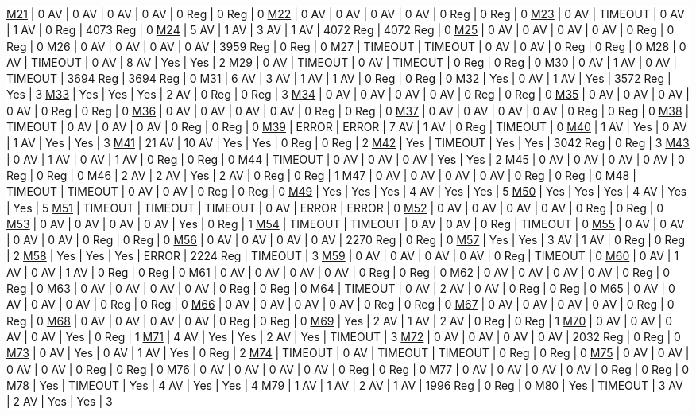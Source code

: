 [M21](#math-21)   | 0 AV      | 0 AV      | 0 AV      | 0 AV      | 0 Reg     | 0 Reg     |      0
[M22](#math-22)   | 0 AV      | 0 AV      | 0 AV      | 0 AV      | 0 Reg     | 0 Reg     |      0
[M23](#math-23)   | 0 AV      | TIMEOUT   | 0 AV      | 1 AV      | 0 Reg     | 4073 Reg  |      0
[M24](#math-24)   | 5 AV      | 1 AV      | 3 AV      | 1 AV      | 4072 Reg  | 4072 Reg  |      0
[M25](#math-25)   | 0 AV      | 0 AV      | 0 AV      | 0 AV      | 0 Reg     | 0 Reg     |      0
[M26](#math-26)   | 0 AV      | 0 AV      | 0 AV      | 0 AV      | 3959 Reg  | 0 Reg     |      0
[M27](#math-27)   | TIMEOUT   | TIMEOUT   | 0 AV      | 0 AV      | 0 Reg     | 0 Reg     |      0
[M28](#math-28)   | 0 AV      | TIMEOUT   | 0 AV      | 8 AV      | Yes       | Yes       |      2
[M29](#math-29)   | 0 AV      | TIMEOUT   | 0 AV      | TIMEOUT   | 0 Reg     | 0 Reg     |      0
[M30](#math-30)   | 0 AV      | 1 AV      | 0 AV      | TIMEOUT   | 3694 Reg  | 3694 Reg  |      0
[M31](#math-31)   | 6 AV      | 3 AV      | 1 AV      | 1 AV      | 0 Reg     | 0 Reg     |      0
[M32](#math-32)   | Yes       | 0 AV      | 1 AV      | Yes       | 3572 Reg  | Yes       |      3
[M33](#math-33)   | Yes       | Yes       | Yes       | 2 AV      | 0 Reg     | 0 Reg     |      3
[M34](#math-34)   | 0 AV      | 0 AV      | 0 AV      | 0 AV      | 0 Reg     | 0 Reg     |      0
[M35](#math-35)   | 0 AV      | 0 AV      | 0 AV      | 0 AV      | 0 Reg     | 0 Reg     |      0
[M36](#math-36)   | 0 AV      | 0 AV      | 0 AV      | 0 AV      | 0 Reg     | 0 Reg     |      0
[M37](#math-37)   | 0 AV      | 0 AV      | 0 AV      | 0 AV      | 0 Reg     | 0 Reg     |      0
[M38](#math-38)   | TIMEOUT   | 0 AV      | 0 AV      | 0 AV      | 0 Reg     | 0 Reg     |      0
[M39](#math-39)   | ERROR     | ERROR     | 7 AV      | 1 AV      | 0 Reg     | TIMEOUT   |      0
[M40](#math-40)   | 1 AV      | Yes       | 0 AV      | 1 AV      | Yes       | Yes       |      3
[M41](#math-41)   | 21 AV     | 10 AV     | Yes       | Yes       | 0 Reg     | 0 Reg     |      2
[M42](#math-42)   | Yes       | TIMEOUT   | Yes       | Yes       | 3042 Reg  | 0 Reg     |      3
[M43](#math-43)   | 0 AV      | 1 AV      | 0 AV      | 1 AV      | 0 Reg     | 0 Reg     |      0
[M44](#math-44)   | TIMEOUT   | 0 AV      | 0 AV      | 0 AV      | Yes       | Yes       |      2
[M45](#math-45)   | 0 AV      | 0 AV      | 0 AV      | 0 AV      | 0 Reg     | 0 Reg     |      0
[M46](#math-46)   | 2 AV      | 2 AV      | Yes       | 2 AV      | 0 Reg     | 0 Reg     |      1
[M47](#math-47)   | 0 AV      | 0 AV      | 0 AV      | 0 AV      | 0 Reg     | 0 Reg     |      0
[M48](#math-48)   | TIMEOUT   | TIMEOUT   | 0 AV      | 0 AV      | 0 Reg     | 0 Reg     |      0
[M49](#math-49)   | Yes       | Yes       | Yes       | 4 AV      | Yes       | Yes       |      5
[M50](#math-50)   | Yes       | Yes       | Yes       | 4 AV      | Yes       | Yes       |      5
[M51](#math-51)   | TIMEOUT   | TIMEOUT   | TIMEOUT   | 0 AV      | ERROR     | ERROR     |      0
[M52](#math-52)   | 0 AV      | 0 AV      | 0 AV      | 0 AV      | 0 Reg     | 0 Reg     |      0
[M53](#math-53)   | 0 AV      | 0 AV      | 0 AV      | 0 AV      | Yes       | 0 Reg     |      1
[M54](#math-54)   | TIMEOUT   | TIMEOUT   | 0 AV      | 0 AV      | 0 Reg     | TIMEOUT   |      0
[M55](#math-55)   | 0 AV      | 0 AV      | 0 AV      | 0 AV      | 0 Reg     | 0 Reg     |      0
[M56](#math-56)   | 0 AV      | 0 AV      | 0 AV      | 0 AV      | 2270 Reg  | 0 Reg     |      0
[M57](#math-57)   | Yes       | Yes       | 3 AV      | 1 AV      | 0 Reg     | 0 Reg     |      2
[M58](#math-58)   | Yes       | Yes       | Yes       | ERROR     | 2224 Reg  | TIMEOUT   |      3
[M59](#math-59)   | 0 AV      | 0 AV      | 0 AV      | 0 AV      | 0 Reg     | TIMEOUT   |      0
[M60](#math-60)   | 0 AV      | 1 AV      | 0 AV      | 1 AV      | 0 Reg     | 0 Reg     |      0
[M61](#math-61)   | 0 AV      | 0 AV      | 0 AV      | 0 AV      | 0 Reg     | 0 Reg     |      0
[M62](#math-62)   | 0 AV      | 0 AV      | 0 AV      | 0 AV      | 0 Reg     | 0 Reg     |      0
[M63](#math-63)   | 0 AV      | 0 AV      | 0 AV      | 0 AV      | 0 Reg     | 0 Reg     |      0
[M64](#math-64)   | TIMEOUT   | 0 AV      | 2 AV      | 0 AV      | 0 Reg     | 0 Reg     |      0
[M65](#math-65)   | 0 AV      | 0 AV      | 0 AV      | 0 AV      | 0 Reg     | 0 Reg     |      0
[M66](#math-66)   | 0 AV      | 0 AV      | 0 AV      | 0 AV      | 0 Reg     | 0 Reg     |      0
[M67](#math-67)   | 0 AV      | 0 AV      | 0 AV      | 0 AV      | 0 Reg     | 0 Reg     |      0
[M68](#math-68)   | 0 AV      | 0 AV      | 0 AV      | 0 AV      | 0 Reg     | 0 Reg     |      0
[M69](#math-69)   | Yes       | 2 AV      | 1 AV      | 2 AV      | 0 Reg     | 0 Reg     |      1
[M70](#math-70)   | 0 AV      | 0 AV      | 0 AV      | 0 AV      | Yes       | 0 Reg     |      1
[M71](#math-71)   | 4 AV      | Yes       | Yes       | 2 AV      | Yes       | TIMEOUT   |      3
[M72](#math-72)   | 0 AV      | 0 AV      | 0 AV      | 0 AV      | 2032 Reg  | 0 Reg     |      0
[M73](#math-73)   | 0 AV      | Yes       | 0 AV      | 1 AV      | Yes       | 0 Reg     |      2
[M74](#math-74)   | TIMEOUT   | 0 AV      | TIMEOUT   | TIMEOUT   | 0 Reg     | 0 Reg     |      0
[M75](#math-75)   | 0 AV      | 0 AV      | 0 AV      | 0 AV      | 0 Reg     | 0 Reg     |      0
[M76](#math-76)   | 0 AV      | 0 AV      | 0 AV      | 0 AV      | 0 Reg     | 0 Reg     |      0
[M77](#math-77)   | 0 AV      | 0 AV      | 0 AV      | 0 AV      | 0 Reg     | 0 Reg     |      0
[M78](#math-78)   | Yes       | TIMEOUT   | Yes       | 4 AV      | Yes       | Yes       |      4
[M79](#math-79)   | 1 AV      | 1 AV      | 2 AV      | 1 AV      | 1996 Reg  | 0 Reg     |      0
[M80](#math-80)   | Yes       | TIMEOUT   | 3 AV      | 2 AV      | Yes       | Yes       |      3